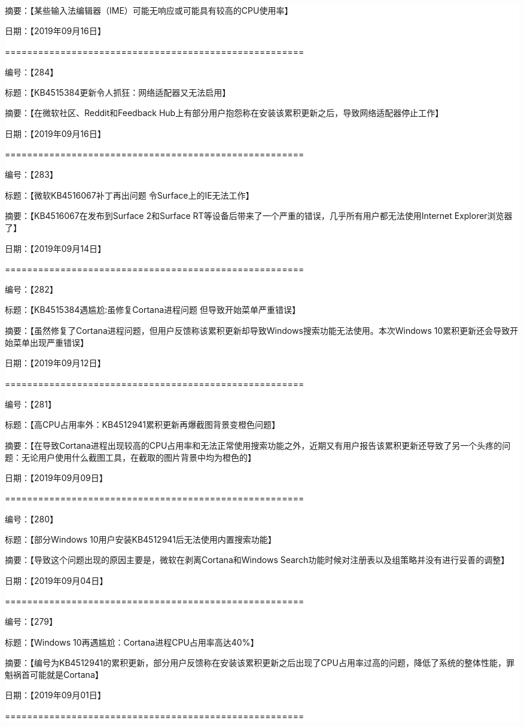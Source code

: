 摘要：【某些输入法编辑器（IME）可能无响应或可能具有较高的CPU使用率】

日期：【2019年09月16日】

======================================================

编号：【284】

标题：【KB4515384更新令人抓狂：网络适配器又无法启用】

摘要：【在微软社区、Reddit和Feedback Hub上有部分用户抱怨称在安装该累积更新之后，导致网络适配器停止工作】

日期：【2019年09月16日】

======================================================

编号：【283】

标题：【微软KB4516067补丁再出问题 令Surface上的IE无法工作】

摘要：【KB4516067在发布到Surface 2和Surface RT等设备后带来了一个严重的错误，几乎所有用户都无法使用Internet Explorer浏览器了】

日期：【2019年09月14日】

======================================================

编号：【282】

标题：【KB4515384遇尴尬:虽修复Cortana进程问题 但导致开始菜单严重错误】

摘要：【虽然修复了Cortana进程问题，但用户反馈称该累积更新却导致Windows搜索功能无法使用。本次Windows 10累积更新还会导致开始菜单出现严重错误】

日期：【2019年09月12日】

======================================================

编号：【281】

标题：【高CPU占用率外：KB4512941累积更新再爆截图背景变橙色问题】

摘要：【在导致Cortana进程出现较高的CPU占用率和无法正常使用搜索功能之外，近期又有用户报告该累积更新还导致了另一个头疼的问题：无论用户使用什么截图工具，在截取的图片背景中均为橙色的】

日期：【2019年09月09日】

======================================================

编号：【280】

标题：【部分Windows 10用户安装KB4512941后无法使用内置搜索功能】

摘要：【导致这个问题出现的原因主要是，微软在剥离Cortana和Windows Search功能时候对注册表以及组策略并没有进行妥善的调整】

日期：【2019年09月04日】

======================================================

编号：【279】

标题：【Windows 10再遇尴尬：Cortana进程CPU占用率高达40%】

摘要：【编号为KB4512941的累积更新，部分用户反馈称在安装该累积更新之后出现了CPU占用率过高的问题，降低了系统的整体性能，罪魁祸首可能就是Cortana】

日期：【2019年09月01日】

======================================================
